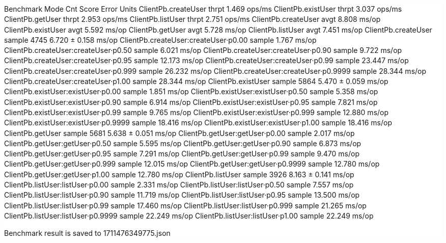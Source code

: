 Benchmark                                 Mode   Cnt   Score   Error   Units
ClientPb.createUser                      thrpt         1.469          ops/ms
ClientPb.existUser                       thrpt         3.037          ops/ms
ClientPb.getUser                         thrpt         2.953          ops/ms
ClientPb.listUser                        thrpt         2.751          ops/ms
ClientPb.createUser                       avgt         8.808           ms/op
ClientPb.existUser                        avgt         5.592           ms/op
ClientPb.getUser                          avgt         5.728           ms/op
ClientPb.listUser                         avgt         7.451           ms/op
ClientPb.createUser                     sample  4745   6.720 ± 0.158   ms/op
ClientPb.createUser:createUser·p0.00    sample         1.767           ms/op
ClientPb.createUser:createUser·p0.50    sample         6.021           ms/op
ClientPb.createUser:createUser·p0.90    sample         9.722           ms/op
ClientPb.createUser:createUser·p0.95    sample        12.173           ms/op
ClientPb.createUser:createUser·p0.99    sample        23.447           ms/op
ClientPb.createUser:createUser·p0.999   sample        26.232           ms/op
ClientPb.createUser:createUser·p0.9999  sample        28.344           ms/op
ClientPb.createUser:createUser·p1.00    sample        28.344           ms/op
ClientPb.existUser                      sample  5864   5.470 ± 0.059   ms/op
ClientPb.existUser:existUser·p0.00      sample         1.851           ms/op
ClientPb.existUser:existUser·p0.50      sample         5.358           ms/op
ClientPb.existUser:existUser·p0.90      sample         6.914           ms/op
ClientPb.existUser:existUser·p0.95      sample         7.821           ms/op
ClientPb.existUser:existUser·p0.99      sample         9.765           ms/op
ClientPb.existUser:existUser·p0.999     sample        12.880           ms/op
ClientPb.existUser:existUser·p0.9999    sample        18.416           ms/op
ClientPb.existUser:existUser·p1.00      sample        18.416           ms/op
ClientPb.getUser                        sample  5681   5.638 ± 0.051   ms/op
ClientPb.getUser:getUser·p0.00          sample         2.017           ms/op
ClientPb.getUser:getUser·p0.50          sample         5.595           ms/op
ClientPb.getUser:getUser·p0.90          sample         6.873           ms/op
ClientPb.getUser:getUser·p0.95          sample         7.291           ms/op
ClientPb.getUser:getUser·p0.99          sample         9.470           ms/op
ClientPb.getUser:getUser·p0.999         sample        12.015           ms/op
ClientPb.getUser:getUser·p0.9999        sample        12.780           ms/op
ClientPb.getUser:getUser·p1.00          sample        12.780           ms/op
ClientPb.listUser                       sample  3926   8.163 ± 0.141   ms/op
ClientPb.listUser:listUser·p0.00        sample         2.331           ms/op
ClientPb.listUser:listUser·p0.50        sample         7.557           ms/op
ClientPb.listUser:listUser·p0.90        sample        11.719           ms/op
ClientPb.listUser:listUser·p0.95        sample        13.500           ms/op
ClientPb.listUser:listUser·p0.99        sample        17.460           ms/op
ClientPb.listUser:listUser·p0.999       sample        21.265           ms/op
ClientPb.listUser:listUser·p0.9999      sample        22.249           ms/op
ClientPb.listUser:listUser·p1.00        sample        22.249           ms/op

Benchmark result is saved to 1711476349775.json
